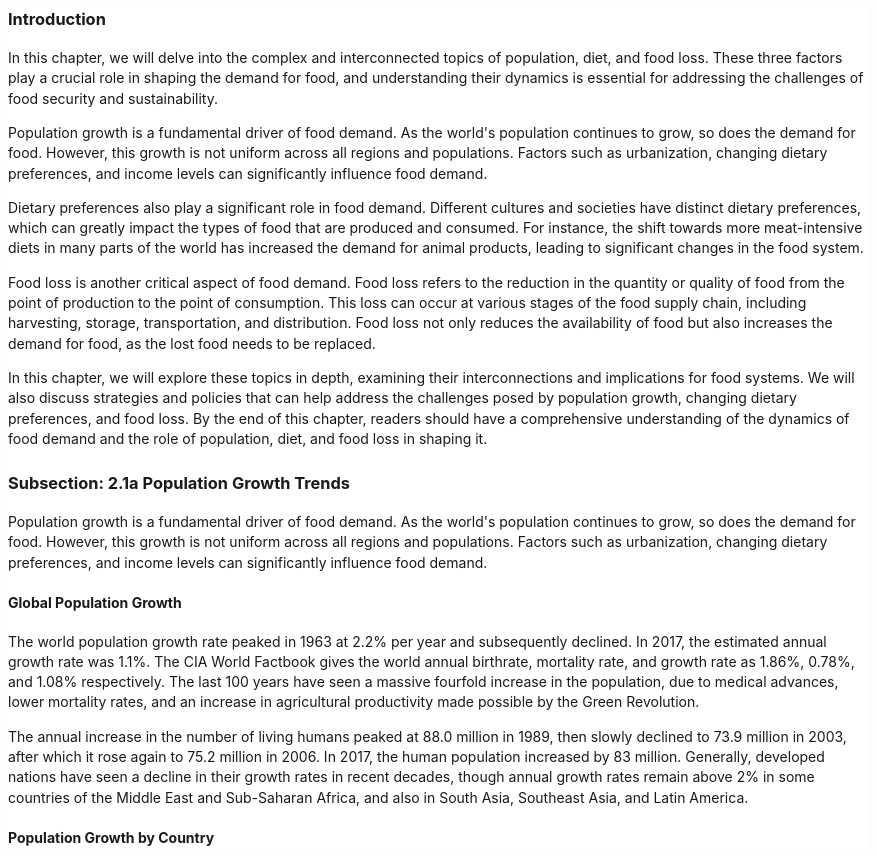 


### Introduction

In this chapter, we will delve into the complex and interconnected topics of population, diet, and food loss. These three factors play a crucial role in shaping the demand for food, and understanding their dynamics is essential for addressing the challenges of food security and sustainability.

Population growth is a fundamental driver of food demand. As the world's population continues to grow, so does the demand for food. However, this growth is not uniform across all regions and populations. Factors such as urbanization, changing dietary preferences, and income levels can significantly influence food demand.

Dietary preferences also play a significant role in food demand. Different cultures and societies have distinct dietary preferences, which can greatly impact the types of food that are produced and consumed. For instance, the shift towards more meat-intensive diets in many parts of the world has increased the demand for animal products, leading to significant changes in the food system.

Food loss is another critical aspect of food demand. Food loss refers to the reduction in the quantity or quality of food from the point of production to the point of consumption. This loss can occur at various stages of the food supply chain, including harvesting, storage, transportation, and distribution. Food loss not only reduces the availability of food but also increases the demand for food, as the lost food needs to be replaced.

In this chapter, we will explore these topics in depth, examining their interconnections and implications for food systems. We will also discuss strategies and policies that can help address the challenges posed by population growth, changing dietary preferences, and food loss. By the end of this chapter, readers should have a comprehensive understanding of the dynamics of food demand and the role of population, diet, and food loss in shaping it.




### Subsection: 2.1a Population Growth Trends

Population growth is a fundamental driver of food demand. As the world's population continues to grow, so does the demand for food. However, this growth is not uniform across all regions and populations. Factors such as urbanization, changing dietary preferences, and income levels can significantly influence food demand.

#### Global Population Growth

The world population growth rate peaked in 1963 at 2.2% per year and subsequently declined. In 2017, the estimated annual growth rate was 1.1%. The CIA World Factbook gives the world annual birthrate, mortality rate, and growth rate as 1.86%, 0.78%, and 1.08% respectively. The last 100 years have seen a massive fourfold increase in the population, due to medical advances, lower mortality rates, and an increase in agricultural productivity made possible by the Green Revolution.

The annual increase in the number of living humans peaked at 88.0 million in 1989, then slowly declined to 73.9 million in 2003, after which it rose again to 75.2 million in 2006. In 2017, the human population increased by 83 million. Generally, developed nations have seen a decline in their growth rates in recent decades, though annual growth rates remain above 2% in some countries of the Middle East and Sub-Saharan Africa, and also in South Asia, Southeast Asia, and Latin America.

#### Population Growth by Country
